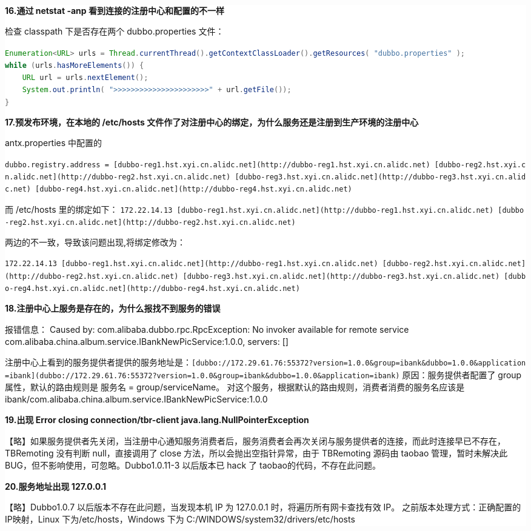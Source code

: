 

**16.通过 netstat -anp 看到连接的注册中心和配置的不一样**

检查 classpath 下是否存在两个 dubbo.properties 文件：

```java
Enumeration<URL> urls = Thread.currentThread().getContextClassLoader().getResources( "dubbo.properties" ); 
while (urls.hasMoreElements()) { 
    URL url = urls.nextElement(); 
    System.out.println( ">>>>>>>>>>>>>>>>>>>>>>" + url.getFile()); 
} 
```

 

**17.预发布环境，在本地的 /etc/hosts 文件作了对注册中心的绑定，为什么服务还是注册到生产环境的注册中心**

antx.properties 中配置的

`dubbo.registry.address = [dubbo-reg1.hst.xyi.cn.alidc.net](http://dubbo-reg1.hst.xyi.cn.alidc.net) [dubbo-reg2.hst.xyi.cn.alidc.net](http://dubbo-reg2.hst.xyi.cn.alidc.net) [dubbo-reg3.hst.xyi.cn.alidc.net](http://dubbo-reg3.hst.xyi.cn.alidc.net) [dubbo-reg4.hst.xyi.cn.alidc.net](http://dubbo-reg4.hst.xyi.cn.alidc.net)`

而 /etc/hosts 里的绑定如下：
`172.22.14.13 [dubbo-reg1.hst.xyi.cn.alidc.net](http://dubbo-reg1.hst.xyi.cn.alidc.net) [dubbo-reg2.hst.xyi.cn.alidc.net](http://dubbo-reg2.hst.xyi.cn.alidc.net)`

两边的不一致，导致该问题出现,将绑定修改为：

`172.22.14.13 [dubbo-reg1.hst.xyi.cn.alidc.net](http://dubbo-reg1.hst.xyi.cn.alidc.net) [dubbo-reg2.hst.xyi.cn.alidc.net](http://dubbo-reg2.hst.xyi.cn.alidc.net) [dubbo-reg3.hst.xyi.cn.alidc.net](http://dubbo-reg3.hst.xyi.cn.alidc.net) [dubbo-reg4.hst.xyi.cn.alidc.net](http://dubbo-reg4.hst.xyi.cn.alidc.net) `

 

**18.注册中心上服务是存在的，为什么报找不到服务的错误**

报错信息： Caused by: com.alibaba.dubbo.rpc.RpcException: No invoker available for remote service com.alibaba.china.album.service.IBankNewPicService:1.0.0, servers: []

注册中心上看到的服务提供者提供的服务地址是：`[dubbo://172.29.61.76:55372?version=1.0.0&group=ibank&dubbo=1.0.0&application=ibank](dubbo://172.29.61.76:55372?version=1.0.0&group=ibank&dubbo=1.0.0&application=ibank)`
原因：服务提供者配置了 group 属性，默认的路由规则是 服务名 = group/serviceName。
对这个服务，根据默认的路由规则，消费者消费的服务名应该是ibank/com.alibaba.china.album.service.IBankNewPicService:1.0.0



**19.出现 Error closing connection/tbr-client java.lang.NullPointerException**

【略】如果服务提供者先关闭，当注册中心通知服务消费者后，服务消费者会再次关闭与服务提供者的连接，而此时连接早已不存在，TBRemoting 没有判断 null，直接调用了 close 方法，所以会抛出空指针异常，由于 TBRemoting 源码由 taobao 管理，暂时未解决此 BUG，但不影响使用，可忽略。Dubbo1.0.11-3 以后版本已 hack 了 taobao的代码，不存在此问题。

**20.服务地址出现 127.0.0.1**

【略】Dubbo1.0.7 以后版本不存在此问题，当发现本机 IP 为 127.0.0.1 时，将遍历所有网卡查找有效 IP。
之前版本处理方式：正确配置的IP映射，Linux 下为/etc/hosts，Windows 下为 C:/WINDOWS/system32/drivers/etc/hosts
